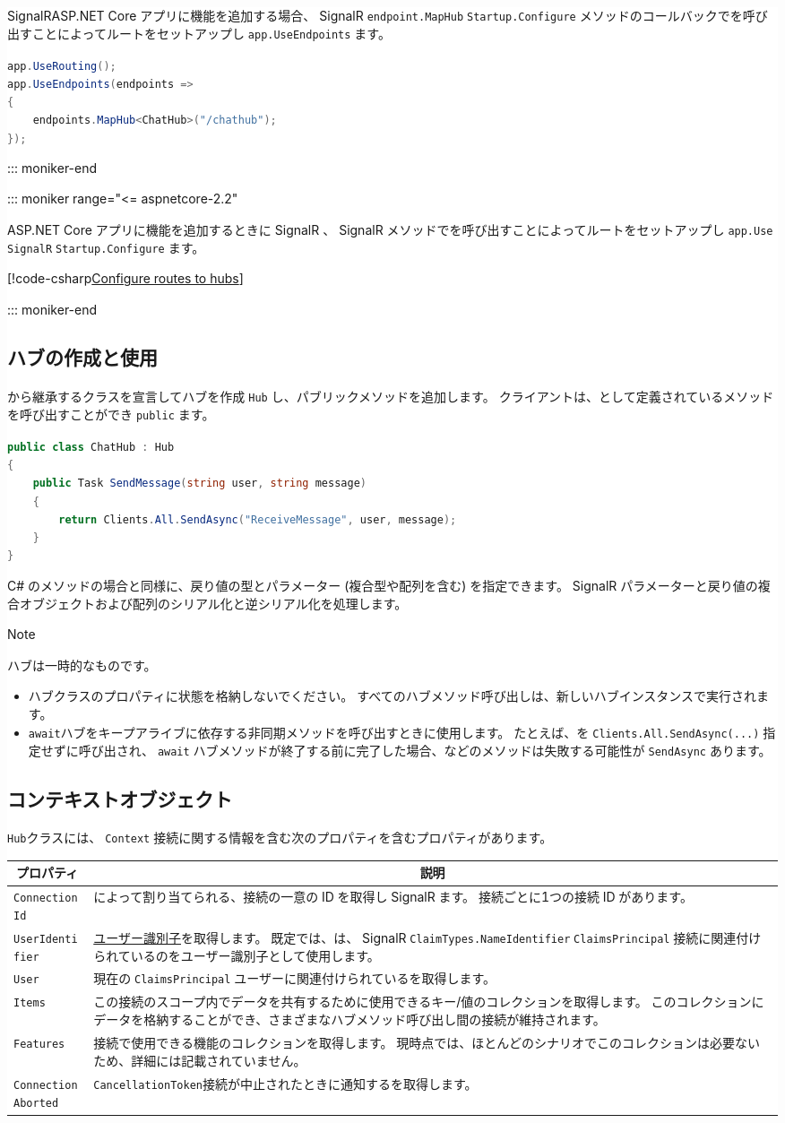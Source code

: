 SignalRASP.NET Core アプリに機能を追加する場合、 SignalR `endpoint.MapHub` `Startup.Configure` メソッドのコールバックでを呼び出すことによってルートをセットアップし `app.UseEndpoints` ます。

```csharp
app.UseRouting();
app.UseEndpoints(endpoints =>
{
    endpoints.MapHub<ChatHub>("/chathub");
});
```

::: moniker-end

::: moniker range="<= aspnetcore-2.2"

ASP.NET Core アプリに機能を追加するときに SignalR 、 SignalR メソッドでを呼び出すことによってルートをセットアップし `app.UseSignalR` `Startup.Configure` ます。

[!code-csharp[Configure routes to hubs](hubs/sample/startup.cs?range=57-60)]

::: moniker-end

## <a name="create-and-use-hubs"></a>ハブの作成と使用

から継承するクラスを宣言してハブを作成 `Hub` し、パブリックメソッドを追加します。 クライアントは、として定義されているメソッドを呼び出すことができ `public` ます。

```csharp
public class ChatHub : Hub
{
    public Task SendMessage(string user, string message)
    {
        return Clients.All.SendAsync("ReceiveMessage", user, message);
    }
}
```

C# のメソッドの場合と同様に、戻り値の型とパラメーター (複合型や配列を含む) を指定できます。 SignalR パラメーターと戻り値の複合オブジェクトおよび配列のシリアル化と逆シリアル化を処理します。

> [!NOTE]
> ハブは一時的なものです。
>
> * ハブクラスのプロパティに状態を格納しないでください。 すべてのハブメソッド呼び出しは、新しいハブインスタンスで実行されます。
> * `await`ハブをキープアライブに依存する非同期メソッドを呼び出すときに使用します。 たとえば、を `Clients.All.SendAsync(...)` 指定せずに呼び出され、 `await` ハブメソッドが終了する前に完了した場合、などのメソッドは失敗する可能性が `SendAsync` あります。

## <a name="the-context-object"></a>コンテキストオブジェクト

`Hub`クラスには、 `Context` 接続に関する情報を含む次のプロパティを含むプロパティがあります。

| プロパティ | 説明 |
| ------ | ----------- |
| `ConnectionId` | によって割り当てられる、接続の一意の ID を取得し SignalR ます。 接続ごとに1つの接続 ID があります。|
| `UserIdentifier` | [ユーザー識別子](xref:signalr/groups)を取得します。 既定では、は、 SignalR `ClaimTypes.NameIdentifier` `ClaimsPrincipal` 接続に関連付けられているのをユーザー識別子として使用します。 |
| `User` | 現在の `ClaimsPrincipal` ユーザーに関連付けられているを取得します。 |
| `Items` | この接続のスコープ内でデータを共有するために使用できるキー/値のコレクションを取得します。 このコレクションにデータを格納することができ、さまざまなハブメソッド呼び出し間の接続が維持されます。 |
| `Features` | 接続で使用できる機能のコレクションを取得します。 現時点では、ほとんどのシナリオでこのコレクションは必要ないため、詳細には記載されていません。 |
| `ConnectionAborted` | `CancellationToken`接続が中止されたときに通知するを取得します。 |
